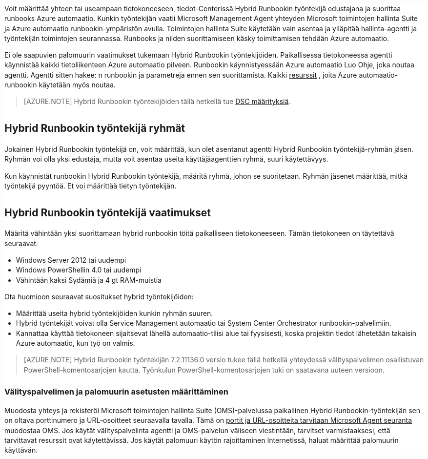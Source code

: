 Voit määrittää yhteen tai useampaan tietokoneeseen, tiedot-Centerissä Hybrid Runbookin työntekijä edustajana ja suorittaa runbooks Azure automaatio.  Kunkin työntekijän vaatii Microsoft Management Agent yhteyden Microsoft toimintojen hallinta Suite ja Azure automaatio runbookin-ympäristön avulla.  Toimintojen hallinta Suite käytetään vain asentaa ja ylläpitää hallinta-agentti ja työntekijän toimintojen seurannassa.  Runbooks ja niiden suorittamiseen käsky toimittamisen tehdään Azure automaatio.

Ei ole saapuvien palomuurin vaatimukset tukemaan Hybrid Runbookin työntekijöiden. Paikallisessa tietokoneessa agentti käynnistää kaikki tietoliikenteen Azure automaatio pilveen. Runbookin käynnistyessään Azure automaatio Luo Ohje, joka noutaa agentti. Agentti sitten hakee: n runbookin ja parametreja ennen sen suorittamista.  Kaikki [resurssit](http://msdn.microsoft.com/library/dn939988.aspx) , joita Azure automaatio-runbookin käytetään myös noutaa.

>[AZURE.NOTE] Hybrid Runbookin työntekijöiden tällä hetkellä tue [DSC määrityksiä](automation-dsc-overview.md).


## <a name="hybrid-runbook-worker-groups"></a>Hybrid Runbookin työntekijä ryhmät

Jokainen Hybrid Runbookin työntekijä on, voit määrittää, kun olet asentanut agentti Hybrid Runbookin työntekijä-ryhmän jäsen.  Ryhmän voi olla yksi edustaja, mutta voit asentaa useita käyttäjäagenttien ryhmä, suuri käytettävyys.

Kun käynnistät runbookin Hybrid Runbookin työntekijä, määritä ryhmä, johon se suoritetaan.  Ryhmän jäsenet määrittää, mitkä työntekijä pyyntöä.  Et voi määrittää tietyn työntekijän.

## <a name="hybrid-runbook-worker-requirements"></a>Hybrid Runbookin työntekijä vaatimukset

Määritä vähintään yksi suorittamaan hybrid runbookin töitä paikalliseen tietokoneeseen.  Tämän tietokoneen on täytettävä seuraavat:

- Windows Server 2012 tai uudempi
- Windows PowerShellin 4.0 tai uudempi
- Vähintään kaksi Sydämiä ja 4 gt RAM-muistia

Ota huomioon seuraavat suositukset hybrid työntekijöiden: 

- Määrittää useita hybrid työntekijöiden kunkin ryhmän suuren.  
- Hybrid työntekijät voivat olla Service Management automaatio tai System Center Orchestrator runbookin-palvelimiin.
- Kannattaa käyttää tietokoneen sijaitsevat lähellä automaatio-tilisi alue tai fyysisesti, koska projektin tiedot lähetetään takaisin Azure automaatio, kun työ on valmis.


>[AZURE.NOTE] Hybrid Runbookin työntekijän 7.2.11136.0 versio tukee tällä hetkellä yhteydessä välityspalvelimen osallistuvan PowerShell-komentosarjojen kautta.  Työnkulun PowerShell-komentosarjojen tuki on saatavana uuteen versioon.  

### <a name="configure-proxy-and-firewall-settings"></a>Välityspalvelimen ja palomuurin asetusten määrittäminen

Muodosta yhteys ja rekisteröi Microsoft toimintojen hallinta Suite (OMS)-palvelussa paikallinen Hybrid Runbookin-työntekijän sen on oltava porttinumero ja URL-osoitteet seuraavalla tavalla.  Tämä on [portit ja URL-osoitteita tarvitaan Microsoft Agent seuranta](../log-analytics/log-analytics-proxy-firewall.md#configure-proxy-and-firewall-settings-with-the-microsoft-monitoring-agent) muodostaa OMS. Jos käytät välityspalvelinta agentti ja OMS-palvelun väliseen viestintään, tarvitset varmistaaksesi, että tarvittavat resurssit ovat käytettävissä. Jos käytät palomuuri käytön rajoittaminen Internetissä, haluat määrittää palomuurin käyttävän. 
